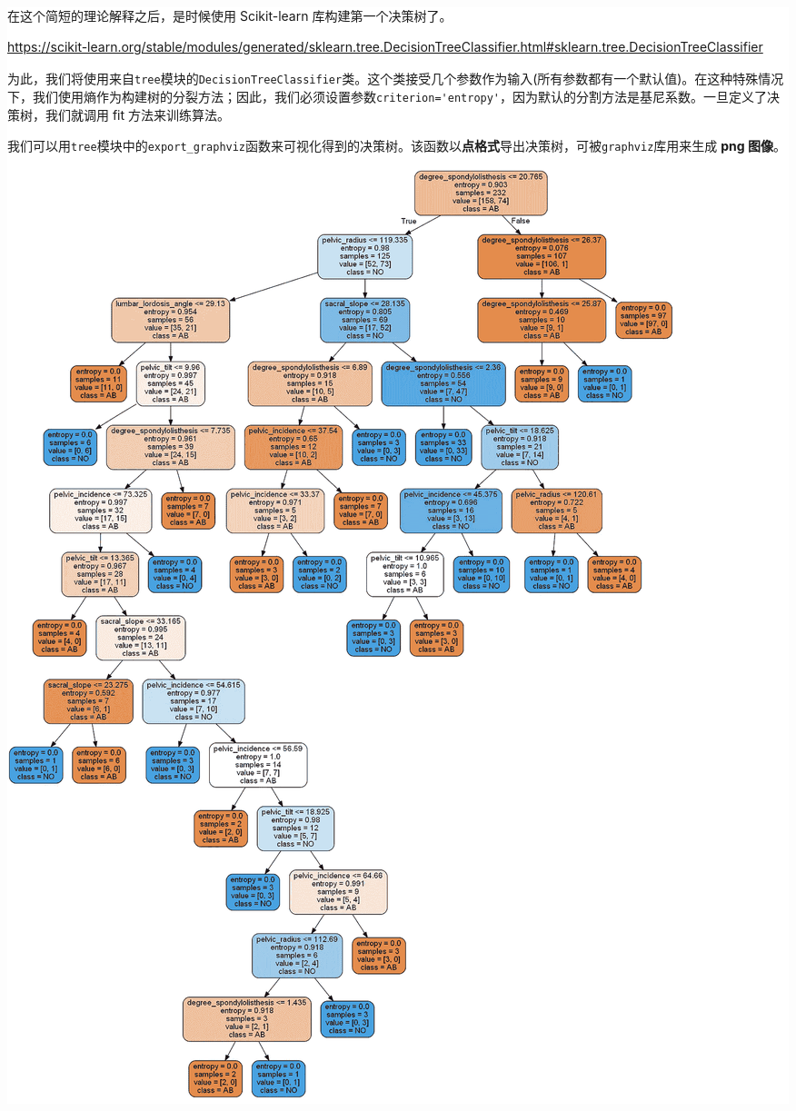 在这个简短的理论解释之后，是时候使用 Scikit-learn 库构建第一个决策树了。

<https://scikit-learn.org/stable/modules/generated/sklearn.tree.DecisionTreeClassifier.html#sklearn.tree.DecisionTreeClassifier>  

为此，我们将使用来自`tree`模块的`DecisionTreeClassifier`类。这个类接受几个参数作为输入(所有参数都有一个默认值)。在这种特殊情况下，我们使用熵作为构建树的分裂方法；因此，我们必须设置参数`criterion='entropy'`，因为默认的分割方法是基尼系数。一旦定义了决策树，我们就调用 fit 方法来训练算法。

我们可以用`tree`模块中的`export_graphviz`函数来可视化得到的决策树。该函数以**点格式**导出决策树，可被`graphviz`库用来生成 **png 图像**。

![](img/4134a03b73ad99017c3ebe9068937709.png)
